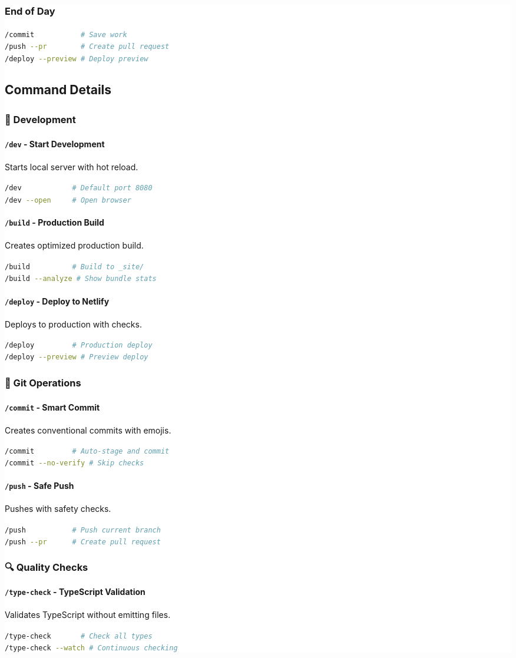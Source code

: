 ### End of Day
```bash
/commit           # Save work
/push --pr        # Create pull request
/deploy --preview # Deploy preview
```

## Command Details

### 🔧 Development

#### `/dev` - Start Development
Starts local server with hot reload.
```bash
/dev            # Default port 8080
/dev --open     # Open browser
```

#### `/build` - Production Build
Creates optimized production build.
```bash
/build          # Build to _site/
/build --analyze # Show bundle stats
```

#### `/deploy` - Deploy to Netlify
Deploys to production with checks.
```bash
/deploy         # Production deploy
/deploy --preview # Preview deploy
```

### 📝 Git Operations

#### `/commit` - Smart Commit
Creates conventional commits with emojis.
```bash
/commit         # Auto-stage and commit
/commit --no-verify # Skip checks
```

#### `/push` - Safe Push
Pushes with safety checks.
```bash
/push           # Push current branch
/push --pr      # Create pull request
```

### 🔍 Quality Checks

#### `/type-check` - TypeScript Validation
Validates TypeScript without emitting files.
```bash
/type-check       # Check all types
/type-check --watch # Continuous checking
```
